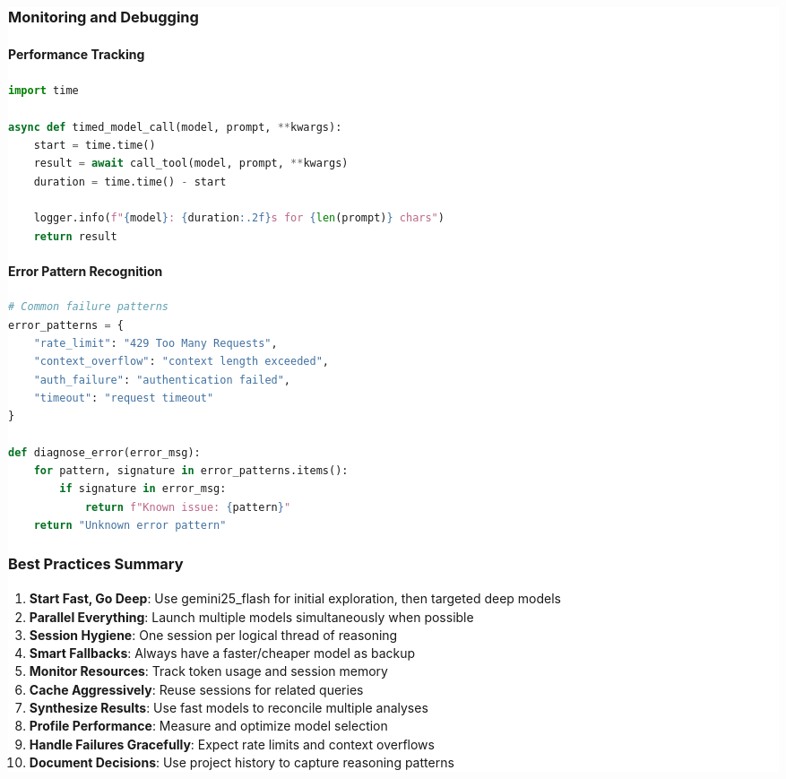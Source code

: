### Monitoring and Debugging

#### Performance Tracking
```python
import time

async def timed_model_call(model, prompt, **kwargs):
    start = time.time()
    result = await call_tool(model, prompt, **kwargs)
    duration = time.time() - start
    
    logger.info(f"{model}: {duration:.2f}s for {len(prompt)} chars")
    return result
```

#### Error Pattern Recognition
```python
# Common failure patterns
error_patterns = {
    "rate_limit": "429 Too Many Requests",
    "context_overflow": "context length exceeded",
    "auth_failure": "authentication failed",
    "timeout": "request timeout"
}

def diagnose_error(error_msg):
    for pattern, signature in error_patterns.items():
        if signature in error_msg:
            return f"Known issue: {pattern}"
    return "Unknown error pattern"
```

### Best Practices Summary

1. **Start Fast, Go Deep**: Use gemini25_flash for initial exploration, then targeted deep models
2. **Parallel Everything**: Launch multiple models simultaneously when possible
3. **Session Hygiene**: One session per logical thread of reasoning
4. **Smart Fallbacks**: Always have a faster/cheaper model as backup
5. **Monitor Resources**: Track token usage and session memory
6. **Cache Aggressively**: Reuse sessions for related queries
7. **Synthesize Results**: Use fast models to reconcile multiple analyses
8. **Profile Performance**: Measure and optimize model selection
9. **Handle Failures Gracefully**: Expect rate limits and context overflows
10. **Document Decisions**: Use project history to capture reasoning patterns
